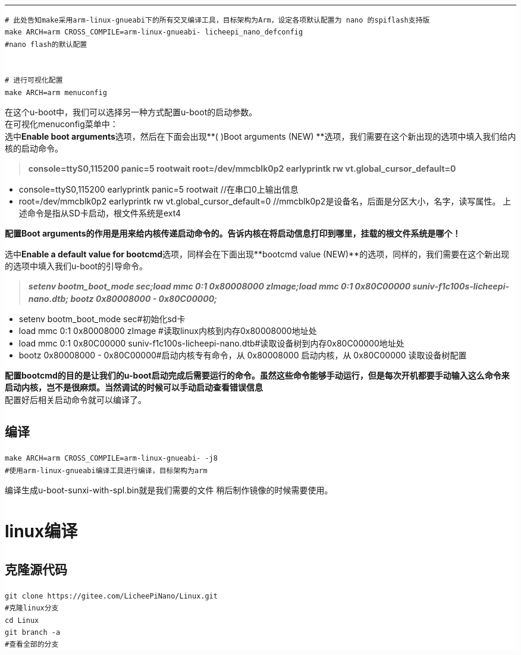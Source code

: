 ----

~~~
# 此处告知make采用arm-linux-gnueabi下的所有交叉编译工具，目标架构为Arm，设定各项默认配置为 nano 的spiflash支持版
make ARCH=arm CROSS_COMPILE=arm-linux-gnueabi- licheepi_nano_defconfig
#nano flash的默认配置


# 进行可视化配置
make ARCH=arm menuconfig

~~~
在这个u-boot中，我们可以选择另一种方式配置u-boot的启动参数。  
在可视化menuconfig菜单中：  
选中**Enable boot arguments**选项，然后在下面会出现**( )Boot arguments (NEW) **选项，我们需要在这个新出现的选项中填入我们给内核的启动命令。
> **console=ttyS0,115200 panic=5 rootwait root=/dev/mmcblk0p2 earlyprintk rw  vt.global_cursor_default=0**

* console=ttyS0,115200 earlyprintk panic=5 rootwait //在串口0上输出信息  
* root=/dev/mmcblk0p2 earlyprintk rw  vt.global_cursor_default=0 //mmcblk0p2是设备名，后面是分区大小，名字，读写属性。  上述命令是指从SD卡启动，根文件系统是ext4

**配置Boot arguments的作用是用来给内核传递启动命令的。告诉内核在将启动信息打印到哪里，挂载的根文件系统是哪个！**  

选中**Enable a default value for bootcmd**选项，同样会在下面出现**bootcmd value (NEW)**的选项，同样的，我们需要在这个新出现的选项中填入我们u-boot的引导命令。  
> ***setenv bootm_boot_mode sec;load mmc 0:1 0x80008000 zImage;load mmc 0:1 0x80C00000 suniv-f1c100s-licheepi-nano.dtb; bootz 0x80008000 - 0x80C00000;***
* setenv bootm_boot_mode sec#初始化sd卡
* load mmc 0:1 0x80008000 zImage     #读取linux内核到内存0x80008000地址处
* load mmc 0:1 0x80C00000 suniv-f1c100s-licheepi-nano.dtb#读取设备树到内存0x80C00000地址处
* bootz 0x80008000 - 0x80C00000#启动内核专有命令，从 0x80008000 启动内核，从 0x80C00000 读取设备树配置  

**配置bootcmd的目的是让我们的u-boot启动完成后需要运行的命令。虽然这些命令能够手动运行，但是每次开机都要手动输入这么命令来启动内核，岂不是很麻烦。当然调试的时候可以手动启动查看错误信息**  
配置好后相关启动命令就可以编译了。

编译
---
~~~
make ARCH=arm CROSS_COMPILE=arm-linux-gnueabi- -j8
#使用arm-linux-gnueabi编译工具进行编译，目标架构为arm
~~~
编译生成u-boot-sunxi-with-spl.bin就是我们需要的文件
稍后制作镜像的时候需要使用。

linux编译
========

克隆源代码
--------
~~~
git clone https://gitee.com/LicheePiNano/Linux.git
#克隆linux分支
cd Linux
git branch -a
#查看全部的分支

~~~

